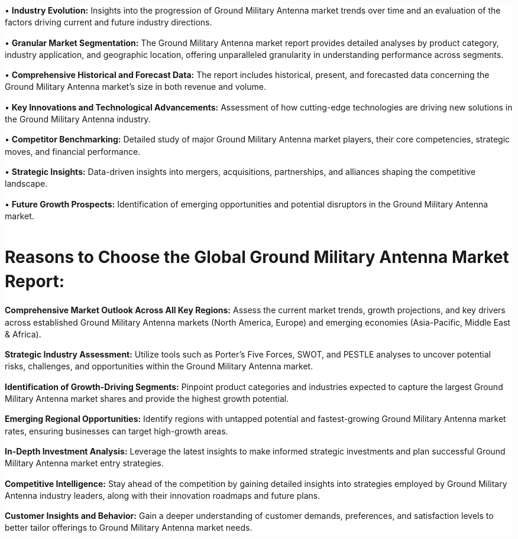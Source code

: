 • <strong>Industry Evolution:</strong> Insights into the progression of Ground Military Antenna market trends over time and an evaluation of the factors driving current and future industry directions.

• <strong>Granular Market Segmentation:</strong> The Ground Military Antenna market report provides detailed analyses by product category, industry application, and geographic location, offering unparalleled granularity in understanding performance across segments.

• <strong>Comprehensive Historical and Forecast Data:</strong> The report includes historical, present, and forecasted data concerning the Ground Military Antenna market’s size in both revenue and volume.

• <strong>Key Innovations and Technological Advancements:</strong> Assessment of how cutting-edge technologies are driving new solutions in the Ground Military Antenna industry.

• <strong>Competitor Benchmarking:</strong> Detailed study of major Ground Military Antenna market players, their core competencies, strategic moves, and financial performance.

• <strong>Strategic Insights:</strong> Data-driven insights into mergers, acquisitions, partnerships, and alliances shaping the competitive landscape.

• <strong>Future Growth Prospects:</strong> Identification of emerging opportunities and potential disruptors in the Ground Military Antenna market.

# <strong>Reasons to Choose the Global Ground Military Antenna Market Report:</strong>

<strong>Comprehensive Market Outlook Across All Key Regions:</strong>
Assess the current market trends, growth projections, and key drivers across established Ground Military Antenna markets (North America, Europe) and emerging economies (Asia-Pacific, Middle East & Africa).

<strong>Strategic Industry Assessment:</strong>
Utilize tools such as Porter’s Five Forces, SWOT, and PESTLE analyses to uncover potential risks, challenges, and opportunities within the Ground Military Antenna market.

<strong>Identification of Growth-Driving Segments:</strong>
Pinpoint product categories and industries expected to capture the largest Ground Military Antenna market shares and provide the highest growth potential.

<strong>Emerging Regional Opportunities:</strong>
Identify regions with untapped potential and fastest-growing Ground Military Antenna market rates, ensuring businesses can target high-growth areas.

<strong>In-Depth Investment Analysis:</strong>
Leverage the latest insights to make informed strategic investments and plan successful Ground Military Antenna market entry strategies.

<strong>Competitive Intelligence:</strong>
Stay ahead of the competition by gaining detailed insights into strategies employed by Ground Military Antenna industry leaders, along with their innovation roadmaps and future plans.

<strong>Customer Insights and Behavior:</strong>
Gain a deeper understanding of customer demands, preferences, and satisfaction levels to better tailor offerings to Ground Military Antenna market needs.
